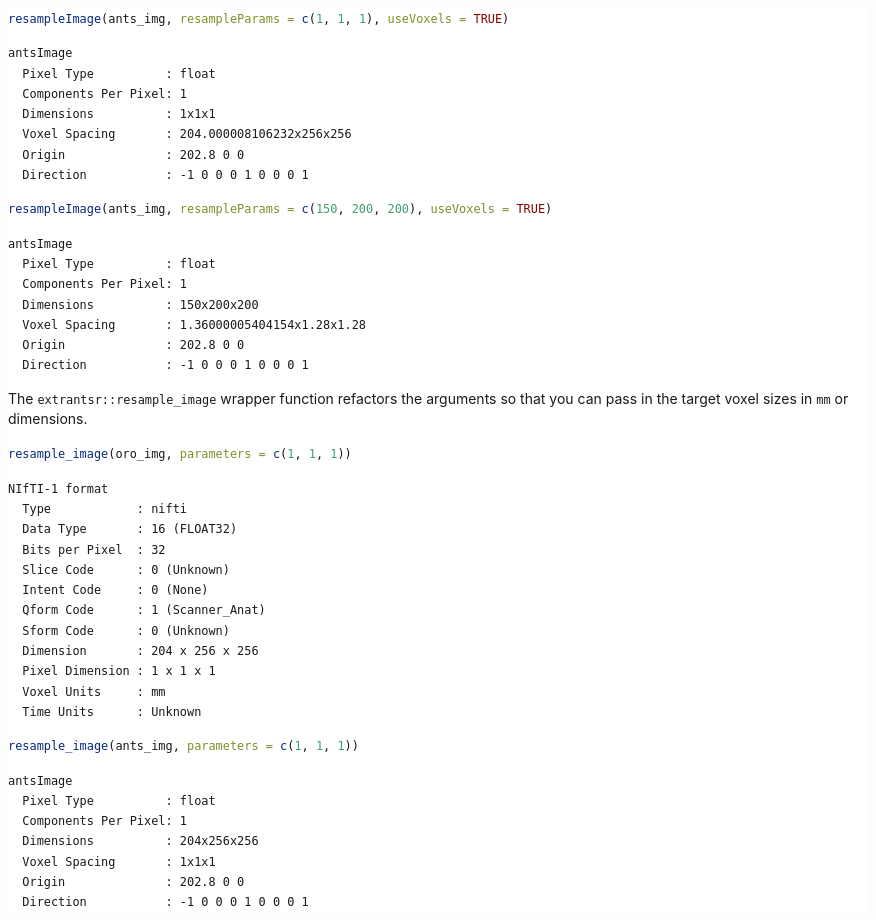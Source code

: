 ```r
resampleImage(ants_img, resampleParams = c(1, 1, 1), useVoxels = TRUE)
```

```
antsImage
  Pixel Type          : float 
  Components Per Pixel: 1 
  Dimensions          : 1x1x1 
  Voxel Spacing       : 204.000008106232x256x256 
  Origin              : 202.8 0 0 
  Direction           : -1 0 0 0 1 0 0 0 1 
```

```r
resampleImage(ants_img, resampleParams = c(150, 200, 200), useVoxels = TRUE)
```

```
antsImage
  Pixel Type          : float 
  Components Per Pixel: 1 
  Dimensions          : 150x200x200 
  Voxel Spacing       : 1.36000005404154x1.28x1.28 
  Origin              : 202.8 0 0 
  Direction           : -1 0 0 0 1 0 0 0 1 
```


The `extrantsr::resample_image` wrapper function refactors the arguments so that you can pass in the target voxel sizes in `mm` or dimensions.  


```r
resample_image(oro_img, parameters = c(1, 1, 1))
```

```
NIfTI-1 format
  Type            : nifti
  Data Type       : 16 (FLOAT32)
  Bits per Pixel  : 32
  Slice Code      : 0 (Unknown)
  Intent Code     : 0 (None)
  Qform Code      : 1 (Scanner_Anat)
  Sform Code      : 0 (Unknown)
  Dimension       : 204 x 256 x 256
  Pixel Dimension : 1 x 1 x 1
  Voxel Units     : mm
  Time Units      : Unknown
```

```r
resample_image(ants_img, parameters = c(1, 1, 1))
```

```
antsImage
  Pixel Type          : float 
  Components Per Pixel: 1 
  Dimensions          : 204x256x256 
  Voxel Spacing       : 1x1x1 
  Origin              : 202.8 0 0 
  Direction           : -1 0 0 0 1 0 0 0 1 
```
